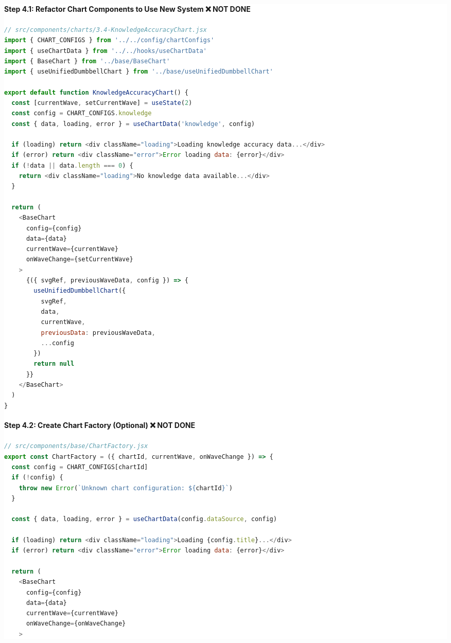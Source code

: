 #### Step 4.1: Refactor Chart Components to Use New System ❌ NOT DONE

```javascript
// src/components/charts/3.4-KnowledgeAccuracyChart.jsx
import { CHART_CONFIGS } from '../../config/chartConfigs'
import { useChartData } from '../../hooks/useChartData'
import { BaseChart } from '../base/BaseChart'
import { useUnifiedDumbbellChart } from '../base/useUnifiedDumbbellChart'

export default function KnowledgeAccuracyChart() {
  const [currentWave, setCurrentWave] = useState(2)
  const config = CHART_CONFIGS.knowledge
  const { data, loading, error } = useChartData('knowledge', config)

  if (loading) return <div className="loading">Loading knowledge accuracy data...</div>
  if (error) return <div className="error">Error loading data: {error}</div>
  if (!data || data.length === 0) {
    return <div className="loading">No knowledge data available...</div>
  }

  return (
    <BaseChart
      config={config}
      data={data}
      currentWave={currentWave}
      onWaveChange={setCurrentWave}
    >
      {({ svgRef, previousWaveData, config }) => {
        useUnifiedDumbbellChart({
          svgRef,
          data,
          currentWave,
          previousData: previousWaveData,
          ...config
        })
        return null
      }}
    </BaseChart>
  )
}
```

#### Step 4.2: Create Chart Factory (Optional) ❌ NOT DONE

```javascript
// src/components/base/ChartFactory.jsx
export const ChartFactory = ({ chartId, currentWave, onWaveChange }) => {
  const config = CHART_CONFIGS[chartId]
  if (!config) {
    throw new Error(`Unknown chart configuration: ${chartId}`)
  }

  const { data, loading, error } = useChartData(config.dataSource, config)

  if (loading) return <div className="loading">Loading {config.title}...</div>
  if (error) return <div className="error">Error loading data: {error}</div>

  return (
    <BaseChart
      config={config}
      data={data}
      currentWave={currentWave}
      onWaveChange={onWaveChange}
    >
```
